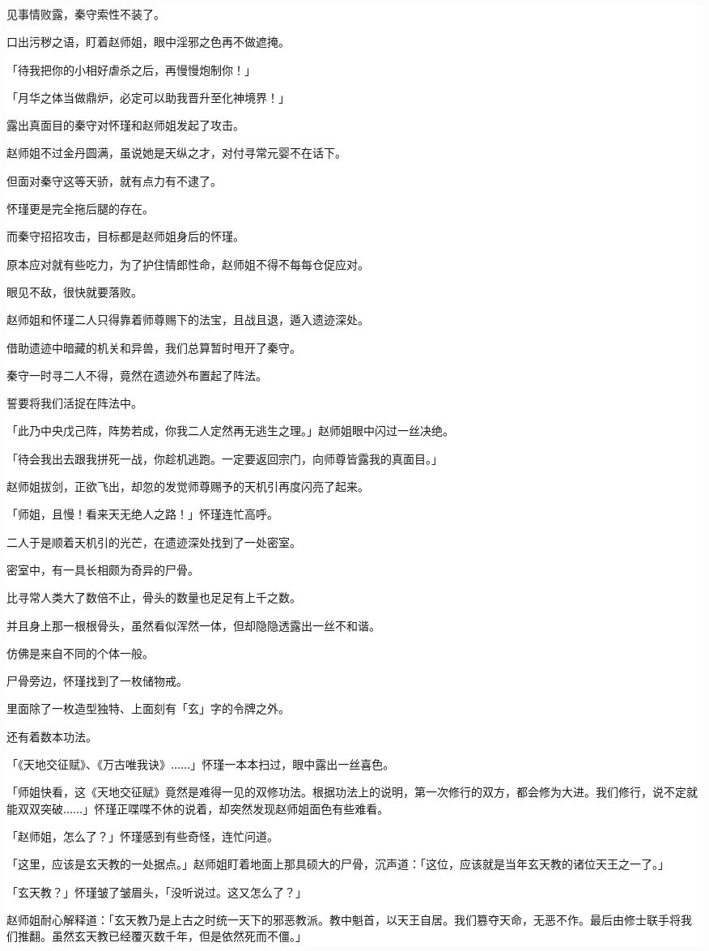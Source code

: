 见事情败露，秦守索性不装了。

口出污秽之语，盯着赵师姐，眼中淫邪之色再不做遮掩。

「待我把你的小相好虐杀之后，再慢慢炮制你！」

「月华之体当做鼎炉，必定可以助我晋升至化神境界！」

露出真面目的秦守对怀瑾和赵师姐发起了攻击。

赵师姐不过金丹圆满，虽说她是天纵之才，对付寻常元婴不在话下。

但面对秦守这等天骄，就有点力有不逮了。

怀瑾更是完全拖后腿的存在。

而秦守招招攻击，目标都是赵师姐身后的怀瑾。

原本应对就有些吃力，为了护住情郎性命，赵师姐不得不每每仓促应对。

眼见不敌，很快就要落败。

赵师姐和怀瑾二人只得靠着师尊赐下的法宝，且战且退，遁入遗迹深处。

借助遗迹中暗藏的机关和异兽，我们总算暂时甩开了秦守。

秦守一时寻二人不得，竟然在遗迹外布置起了阵法。

誓要将我们活捉在阵法中。

「此乃中央戊己阵，阵势若成，你我二人定然再无逃生之理。」赵师姐眼中闪过一丝决绝。

「待会我出去跟我拼死一战，你趁机逃跑。一定要返回宗门，向师尊皆露我的真面目。」

赵师姐拔剑，正欲飞出，却忽的发觉师尊赐予的天机引再度闪亮了起来。

「师姐，且慢！看来天无绝人之路！」怀瑾连忙高呼。

二人于是顺着天机引的光芒，在遗迹深处找到了一处密室。

密室中，有一具长相颇为奇异的尸骨。

比寻常人类大了数倍不止，骨头的数量也足足有上千之数。

并且身上那一根根骨头，虽然看似浑然一体，但却隐隐透露出一丝不和谐。

仿佛是来自不同的个体一般。

尸骨旁边，怀瑾找到了一枚储物戒。

里面除了一枚造型独特、上面刻有「玄」字的令牌之外。

还有着数本功法。

「《天地交征赋》、《万古唯我诀》……」怀瑾一本本扫过，眼中露出一丝喜色。

「师姐快看，这《天地交征赋》竟然是难得一见的双修功法。根据功法上的说明，第一次修行的双方，都会修为大进。我们修行，说不定就能双双突破……」怀瑾正喋喋不休的说着，却突然发现赵师姐面色有些难看。

「赵师姐，怎么了？」怀瑾感到有些奇怪，连忙问道。

「这里，应该是玄天教的一处据点。」赵师姐盯着地面上那具硕大的尸骨，沉声道：「这位，应该就是当年玄天教的诸位天王之一了。」

「玄天教？」怀瑾皱了皱眉头，「没听说过。这又怎么了？」

赵师姐耐心解释道：「玄天教乃是上古之时统一天下的邪恶教派。教中魁首，以天王自居。我们篡夺天命，无恶不作。最后由修士联手将我们推翻。虽然玄天教已经覆灭数千年，但是依然死而不僵。」

